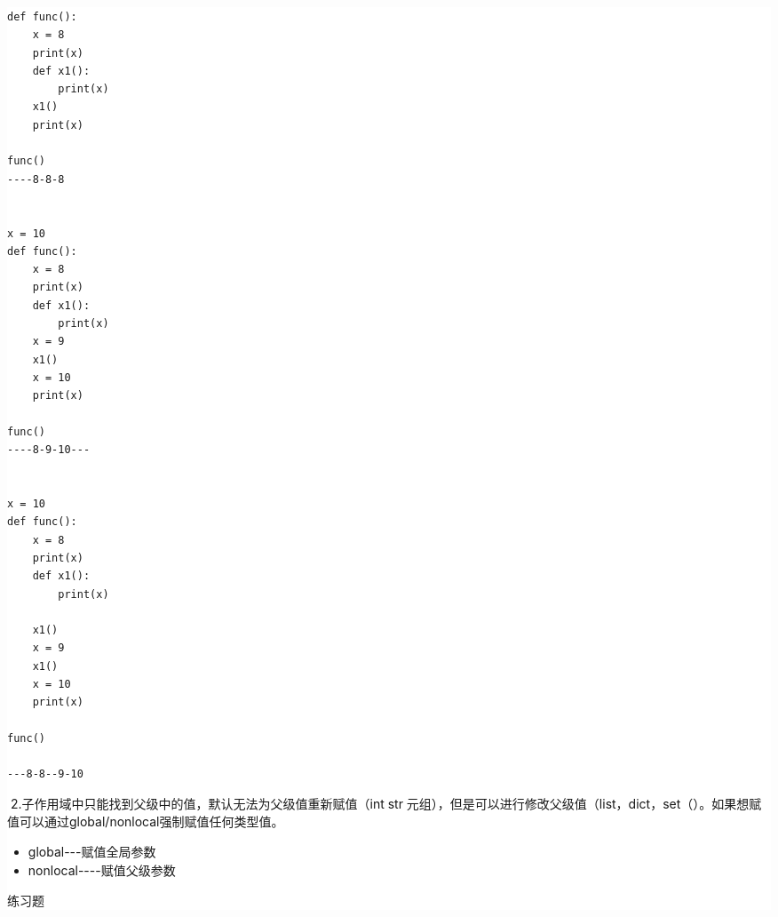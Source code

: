 ```
def func():
    x = 8
    print(x)
    def x1():
        print(x)
    x1()
    print(x)

func()
----8-8-8


x = 10
def func():
    x = 8
    print(x)
    def x1():
        print(x)
    x = 9
    x1()
    x = 10
    print(x)

func()
----8-9-10---


x = 10
def func():
    x = 8
    print(x)
    def x1():
        print(x)

    x1()
    x = 9
    x1()
    x = 10
    print(x)

func()

---8-8--9-10
```

​	2.子作用域中只能找到父级中的值，默认无法为父级值重新赋值（int str 元组），但是可以进行修改父级值（list，dict，set（）。如果想赋值可以通过global/nonlocal强制赋值任何类型值。

-  global---赋值全局参数
-  nonlocal----赋值父级参数

练习题
